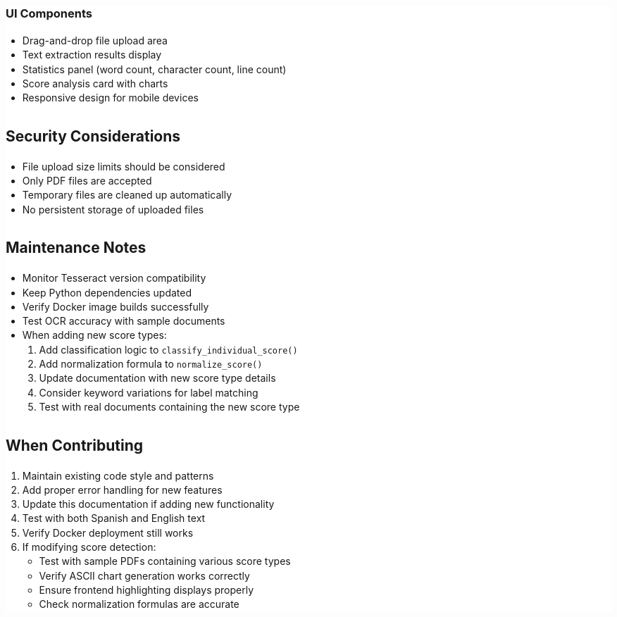 ### UI Components
- Drag-and-drop file upload area
- Text extraction results display
- Statistics panel (word count, character count, line count)
- Score analysis card with charts
- Responsive design for mobile devices

## Security Considerations

- File upload size limits should be considered
- Only PDF files are accepted
- Temporary files are cleaned up automatically
- No persistent storage of uploaded files

## Maintenance Notes

- Monitor Tesseract version compatibility
- Keep Python dependencies updated
- Verify Docker image builds successfully
- Test OCR accuracy with sample documents
- When adding new score types:
  1. Add classification logic to `classify_individual_score()`
  2. Add normalization formula to `normalize_score()`
  3. Update documentation with new score type details
  4. Consider keyword variations for label matching
  5. Test with real documents containing the new score type

## When Contributing

1. Maintain existing code style and patterns
2. Add proper error handling for new features
3. Update this documentation if adding new functionality
4. Test with both Spanish and English text
5. Verify Docker deployment still works
6. If modifying score detection:
   - Test with sample PDFs containing various score types
   - Verify ASCII chart generation works correctly
   - Ensure frontend highlighting displays properly
   - Check normalization formulas are accurate
